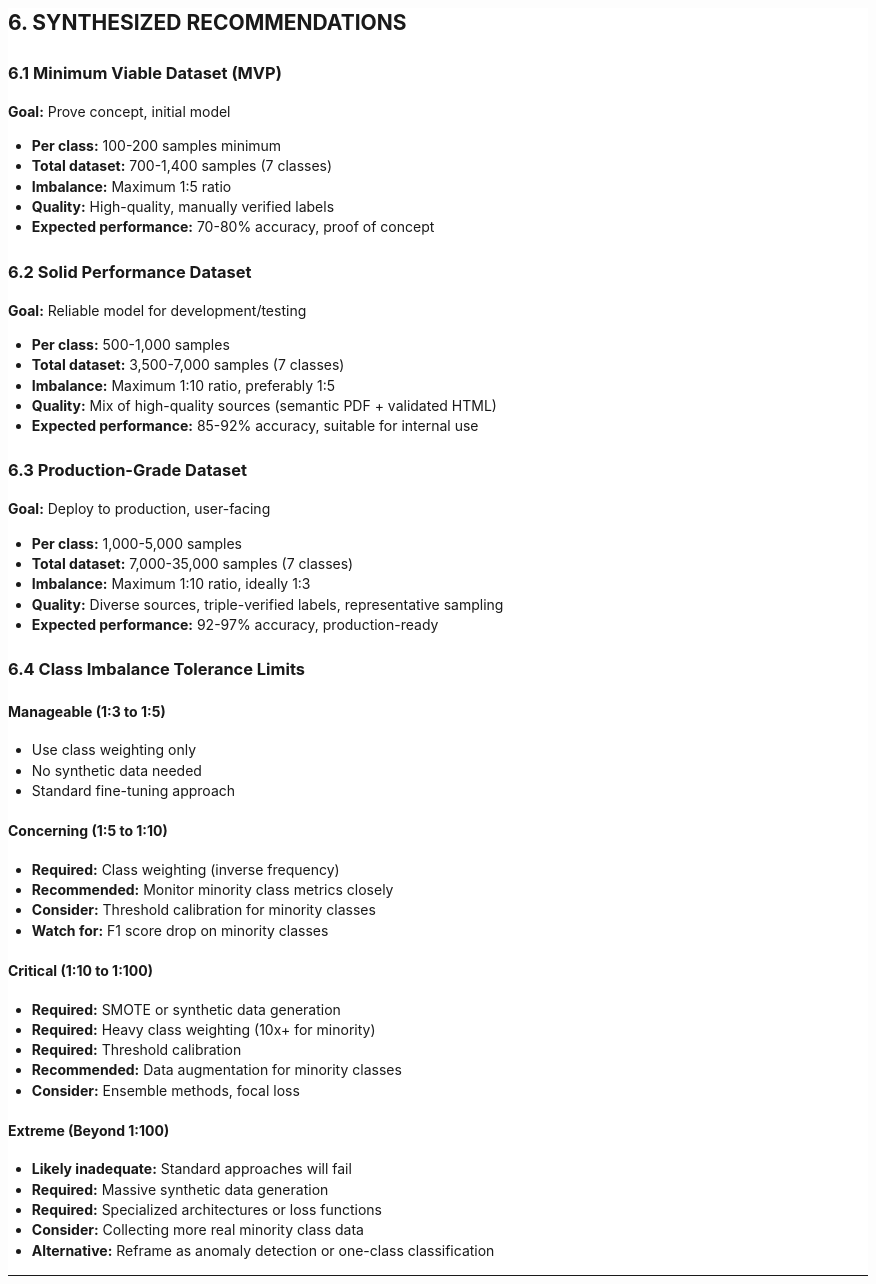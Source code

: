 ## 6. SYNTHESIZED RECOMMENDATIONS

### 6.1 Minimum Viable Dataset (MVP)
**Goal:** Prove concept, initial model
- **Per class:** 100-200 samples minimum
- **Total dataset:** 700-1,400 samples (7 classes)
- **Imbalance:** Maximum 1:5 ratio
- **Quality:** High-quality, manually verified labels
- **Expected performance:** 70-80% accuracy, proof of concept

### 6.2 Solid Performance Dataset
**Goal:** Reliable model for development/testing
- **Per class:** 500-1,000 samples
- **Total dataset:** 3,500-7,000 samples (7 classes)
- **Imbalance:** Maximum 1:10 ratio, preferably 1:5
- **Quality:** Mix of high-quality sources (semantic PDF + validated HTML)
- **Expected performance:** 85-92% accuracy, suitable for internal use

### 6.3 Production-Grade Dataset
**Goal:** Deploy to production, user-facing
- **Per class:** 1,000-5,000 samples
- **Total dataset:** 7,000-35,000 samples (7 classes)
- **Imbalance:** Maximum 1:10 ratio, ideally 1:3
- **Quality:** Diverse sources, triple-verified labels, representative sampling
- **Expected performance:** 92-97% accuracy, production-ready

### 6.4 Class Imbalance Tolerance Limits

#### Manageable (1:3 to 1:5)
- Use class weighting only
- No synthetic data needed
- Standard fine-tuning approach

#### Concerning (1:5 to 1:10)
- **Required:** Class weighting (inverse frequency)
- **Recommended:** Monitor minority class metrics closely
- **Consider:** Threshold calibration for minority classes
- **Watch for:** F1 score drop on minority classes

#### Critical (1:10 to 1:100)
- **Required:** SMOTE or synthetic data generation
- **Required:** Heavy class weighting (10x+ for minority)
- **Required:** Threshold calibration
- **Recommended:** Data augmentation for minority classes
- **Consider:** Ensemble methods, focal loss

#### Extreme (Beyond 1:100)
- **Likely inadequate:** Standard approaches will fail
- **Required:** Massive synthetic data generation
- **Required:** Specialized architectures or loss functions
- **Consider:** Collecting more real minority class data
- **Alternative:** Reframe as anomaly detection or one-class classification

---